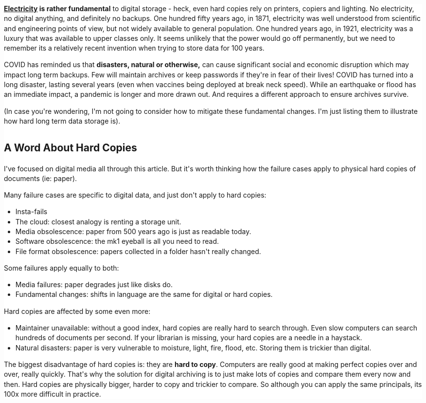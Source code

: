 **[Electricity](https://en.wikipedia.org/wiki/Electricity_generation) is rather fundamental** to digital storage - heck, even hard copies rely on printers, copiers and lighting.
No electricity, no digital anything, and definitely no backups.
One hundred fifty years ago, in 1871, electricity was well understood from scientific and engineering points of view, but not widely available to general population.
One hundred years ago, in 1921, electricity was a luxury that was available to upper classes only.
It seems unlikely that the power would go off permanently, but we need to remember its a relatively recent invention when trying to store data for 100 years.

COVID has reminded us that **disasters, natural or otherwise,** can cause significant social and economic disruption which may impact long term backups.
Few will maintain archives or keep passwords if they're in fear of their lives!
COVID has turned into a long disaster, lasting several years (even when vaccines being deployed at break neck speed).
While an earthquake or flood has an immediate impact, a pandemic is longer and more drawn out.
And requires a different approach to ensure archives survive.

(In case you're wondering, I'm not going to consider how to mitigate these fundamental changes. I'm just listing them to illustrate how hard long term data storage is).


## A Word About Hard Copies

I've focused on digital media all through this article.
But it's worth thinking how the failure cases apply to physical hard copies of documents (ie: paper).

Many failure cases are specific to digital data, and just don't apply to hard copies:

* Insta-fails
* The cloud: closest analogy is renting a storage unit.
* Media obsolescence: paper from 500 years ago is just as readable today.
* Software obsolescence: the mk1 eyeball is all you need to read.
* File format obsolescence: papers collected in a folder hasn't really changed.

Some failures apply equally to both:

* Media failures: paper degrades just like disks do.
* Fundamental changes: shifts in language are the same for digital or hard copies.

Hard copies are affected by some even more:

* Maintainer unavailable: without a good index, hard copies are really hard to search through. Even slow computers can search hundreds of documents per second. If your librarian is missing, your hard copies are a needle in a haystack.
* Natural disasters: paper is very vulnerable to moisture, light, fire, flood, etc. Storing them is trickier than digital.

The biggest disadvantage of hard copies is: they are **hard to copy**.
Computers are really good at making perfect copies over and over, really quickly.
That's why the solution for digital archiving is to just make lots of copies and compare them every now and then.
Hard copies are physically bigger, harder to copy and trickier to compare.
So although you can apply the same principals, its 100x more difficult in practice.

